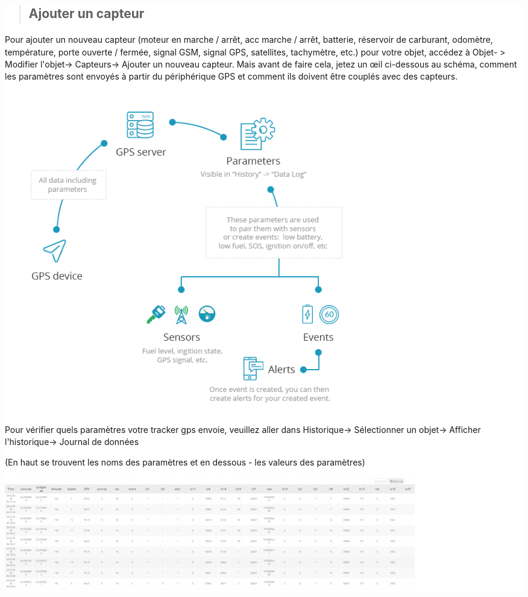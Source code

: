 >## Ajouter un capteur

Pour ajouter un nouveau capteur (moteur en marche / arrêt, acc marche / arrêt, batterie, réservoir de carburant, odomètre, température, porte ouverte / fermée, signal GSM, signal GPS, satellites, tachymètre, etc.) pour votre objet, accédez à Objet- > Modifier l'objet-> Capteurs-> Ajouter un nouveau capteur. Mais avant de faire cela, jetez un œil ci-dessous au schéma, comment les paramètres sont envoyés à partir du périphérique GPS et comment ils doivent être couplés avec des capteurs.

<img src="docs/_image/gestionaddcapteur.png" alt="ajouter" width="580px">

Pour vérifier quels paramètres votre tracker gps envoie, veuillez aller dans Historique-> Sélectionner un objet-> Afficher l'historique-> Journal de données

(En haut se trouvent les noms des paramètres et en dessous - les valeurs des paramètres)

<img src="docs/_image/gestionaddcapteur2.png" alt="ajouter" width="680px">
